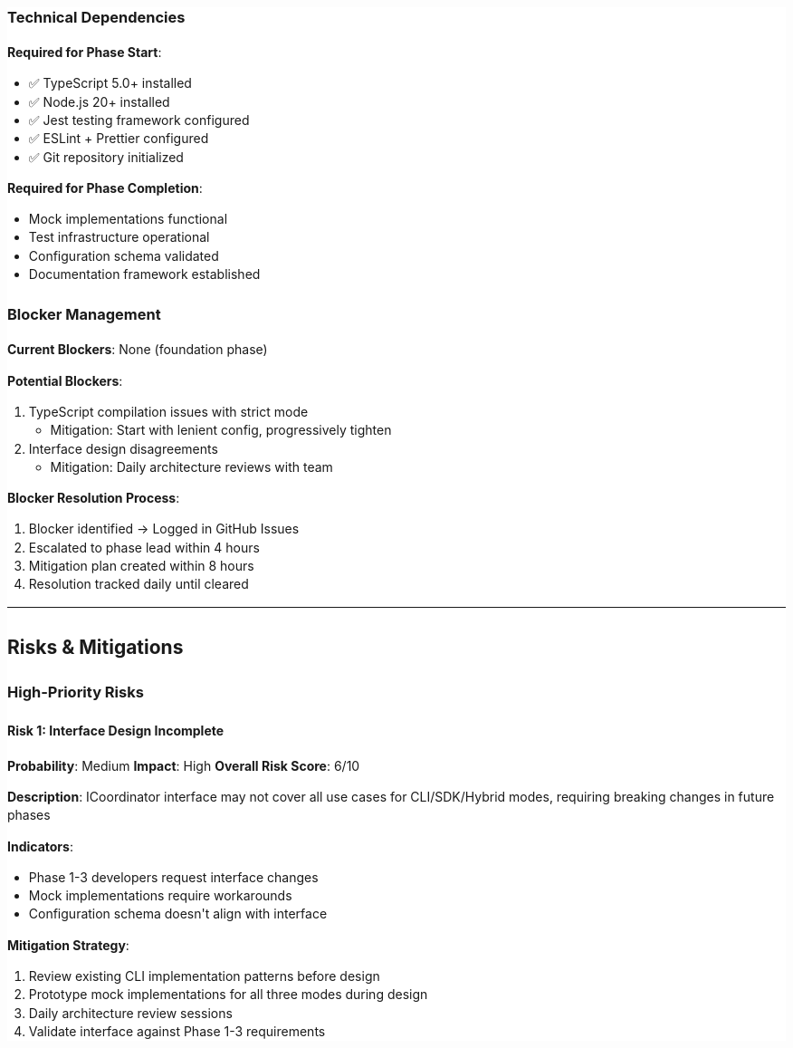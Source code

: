### Technical Dependencies

**Required for Phase Start**:
- ✅ TypeScript 5.0+ installed
- ✅ Node.js 20+ installed
- ✅ Jest testing framework configured
- ✅ ESLint + Prettier configured
- ✅ Git repository initialized

**Required for Phase Completion**:
- Mock implementations functional
- Test infrastructure operational
- Configuration schema validated
- Documentation framework established

### Blocker Management

**Current Blockers**: None (foundation phase)

**Potential Blockers**:
1. TypeScript compilation issues with strict mode
   - Mitigation: Start with lenient config, progressively tighten
2. Interface design disagreements
   - Mitigation: Daily architecture reviews with team

**Blocker Resolution Process**:
1. Blocker identified → Logged in GitHub Issues
2. Escalated to phase lead within 4 hours
3. Mitigation plan created within 8 hours
4. Resolution tracked daily until cleared

---

## Risks & Mitigations

### High-Priority Risks

#### Risk 1: Interface Design Incomplete

**Probability**: Medium
**Impact**: High
**Overall Risk Score**: 6/10

**Description**: ICoordinator interface may not cover all use cases for CLI/SDK/Hybrid modes, requiring breaking changes in future phases

**Indicators**:
- Phase 1-3 developers request interface changes
- Mock implementations require workarounds
- Configuration schema doesn't align with interface

**Mitigation Strategy**:
1. Review existing CLI implementation patterns before design
2. Prototype mock implementations for all three modes during design
3. Daily architecture review sessions
4. Validate interface against Phase 1-3 requirements
